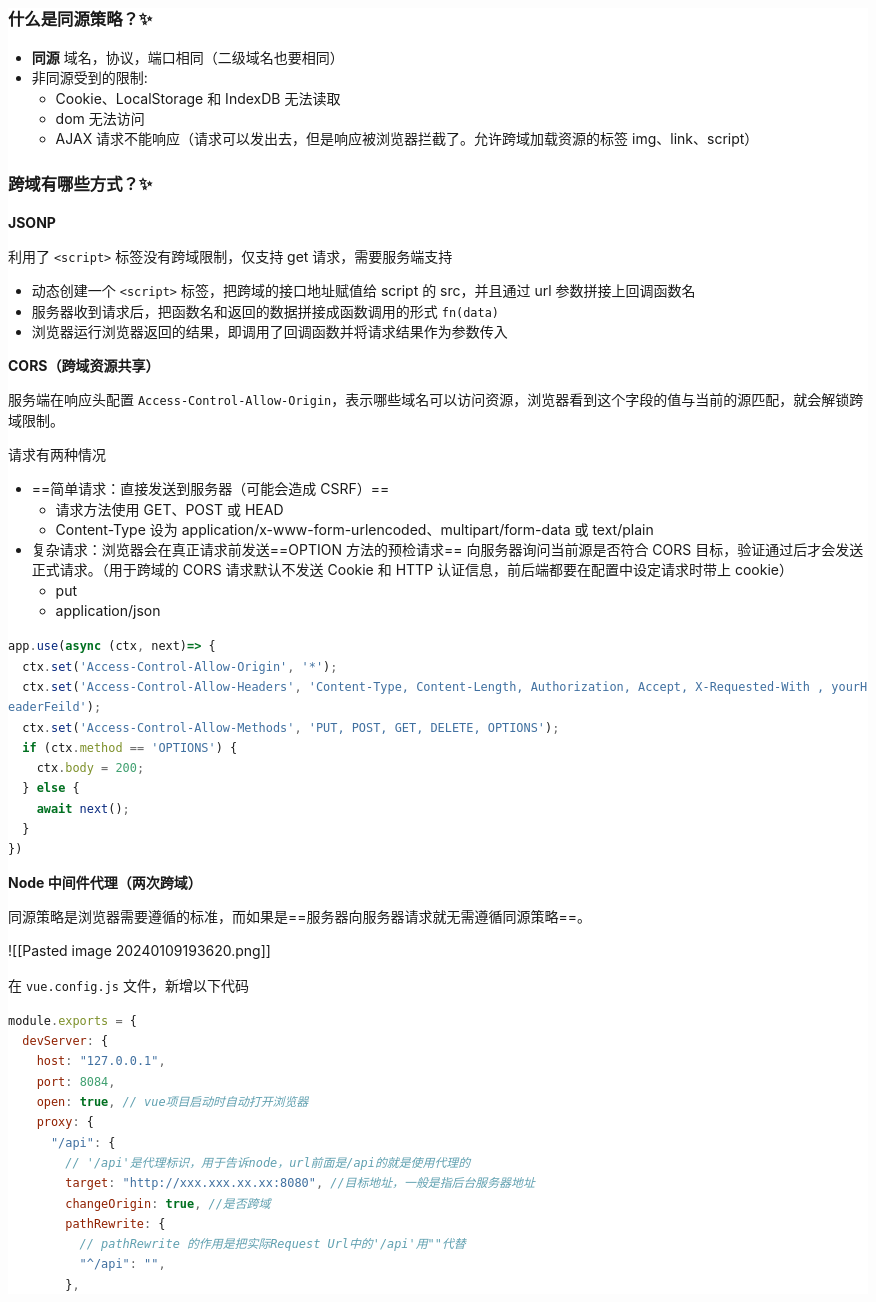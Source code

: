 ### 什么是同源策略？✨

- **同源** 域名，协议，端口相同（二级域名也要相同）
- 非同源受到的限制:
	- Cookie、LocalStorage 和 IndexDB 无法读取
	- dom 无法访问
	- AJAX 请求不能响应（请求可以发出去，但是响应被浏览器拦截了。允许跨域加载资源的标签 img、link、script）

### 跨域有哪些方式？✨

**JSONP**

利用了 `<script>` 标签没有跨域限制，仅支持 get 请求，需要服务端支持

- 动态创建一个 `<script>` 标签，把跨域的接口地址赋值给 script 的 src，并且通过 url 参数拼接上回调函数名
- 服务器收到请求后，把函数名和返回的数据拼接成函数调用的形式 `fn(data)`
- 浏览器运行浏览器返回的结果，即调用了回调函数并将请求结果作为参数传入

**CORS（跨域资源共享）**

服务端在响应头配置 `Access-Control-Allow-Origin`，表示哪些域名可以访问资源，浏览器看到这个字段的值与当前的源匹配，就会解锁跨域限制。

请求有两种情况

- ==简单请求：直接发送到服务器（可能会造成 CSRF）==
	- 请求方法使用 GET、POST 或 HEAD
	- Content-Type 设为 application/x-www-form-urlencoded、multipart/form-data 或 text/plain
- 复杂请求：浏览器会在真正请求前发送==OPTION 方法的预检请求== 向服务器询问当前源是否符合 CORS 目标，验证通过后才会发送正式请求。（用于跨域的 CORS 请求默认不发送 Cookie 和 HTTP 认证信息，前后端都要在配置中设定请求时带上 cookie）
	- put
	- application/json

```js
app.use(async (ctx, next)=> {
  ctx.set('Access-Control-Allow-Origin', '*');
  ctx.set('Access-Control-Allow-Headers', 'Content-Type, Content-Length, Authorization, Accept, X-Requested-With , yourHeaderFeild');
  ctx.set('Access-Control-Allow-Methods', 'PUT, POST, GET, DELETE, OPTIONS');
  if (ctx.method == 'OPTIONS') {
    ctx.body = 200; 
  } else {
    await next();
  }
})
```

**Node 中间件代理（两次跨域）**

同源策略是浏览器需要遵循的标准，而如果是==服务器向服务器请求就无需遵循同源策略==。

![[Pasted image 20240109193620.png]]

在 `vue.config.js` 文件，新增以下代码

```js
module.exports = {
  devServer: {
    host: "127.0.0.1",
    port: 8084,
    open: true, // vue项目启动时自动打开浏览器
    proxy: {
      "/api": {
        // '/api'是代理标识，用于告诉node，url前面是/api的就是使用代理的
        target: "http://xxx.xxx.xx.xx:8080", //目标地址，一般是指后台服务器地址
        changeOrigin: true, //是否跨域
        pathRewrite: {
          // pathRewrite 的作用是把实际Request Url中的'/api'用""代替
          "^/api": "",
        },
```